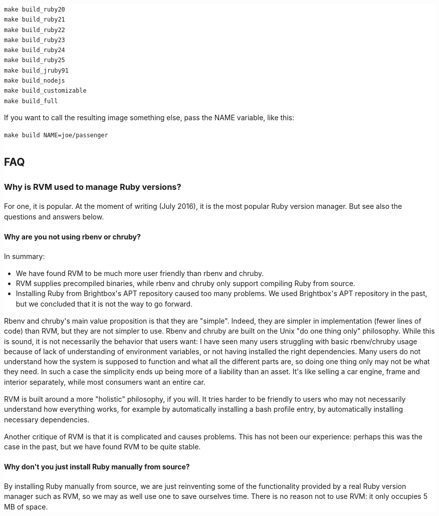     make build_ruby20
    make build_ruby21
    make build_ruby22
    make build_ruby23
    make build_ruby24
    make build_ruby25
    make build_jruby91
    make build_nodejs
    make build_customizable
    make build_full

If you want to call the resulting image something else, pass the NAME variable, like this:

    make build NAME=joe/passenger

<a name="faq"></a>
## FAQ

<a name="why_rvm"></a>
### Why is RVM used to manage Ruby versions?

For one, it is popular. At the moment of writing (July 2016), it is the most popular Ruby version manager. But see also the questions and answers below.

#### Why are you not using rbenv or chruby?

In summary:

 * We have found RVM to be much more user friendly than rbenv and chruby.
 * RVM supplies precompiled binaries, while rbenv and chruby only support compiling Ruby from source.
 * Installing Ruby from Brightbox's APT repository caused too many problems. We used Brightbox's APT repository in the past, but we concluded that it is not the way to go forward.

Rbenv and chruby's main value proposition is that they are "simple". Indeed, they are simpler in implementation (fewer lines of code) than RVM, but they are not simpler to use. Rbenv and chruby are built on the Unix "do one thing only" philosophy. While this is sound, it is not necessarily the behavior that users want: I have seen many users struggling with basic rbenv/chruby usage because of lack of understanding of environment variables, or not having installed the right dependencies. Many users do not understand how the system is supposed to function and what all the different parts are, so doing one thing only may not be what they need. In such a case the simplicity ends up being more of a liability than an asset. It's like selling a car engine, frame and interior separately, while most consumers want an entire car.

RVM is built around a more "holistic" philosophy, if you will. It tries harder to be friendly to users who may not necessarily understand how everything works, for example by automatically installing a bash profile entry, by automatically installing necessary dependencies.

Another critique of RVM is that it is complicated and causes problems. This has not been our experience: perhaps this was the case in the past, but we have found RVM to be quite stable.

#### Why don't you just install Ruby manually from source?

By installing Ruby manually from source, we are just reinventing some of the functionality provided by a real Ruby version manager such as RVM, so we may as well use one to save ourselves time. There is no reason not to use RVM: it only occupies 5 MB of space.
